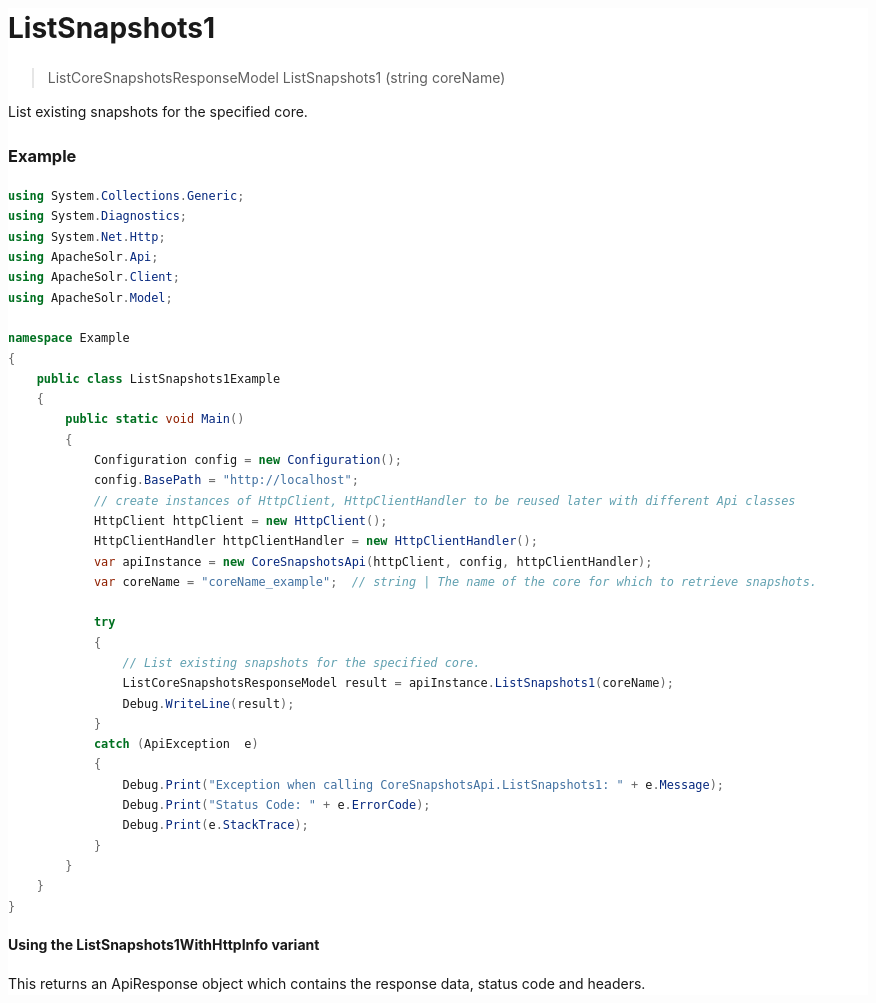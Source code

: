 <a id="listsnapshots1"></a>
# **ListSnapshots1**
> ListCoreSnapshotsResponseModel ListSnapshots1 (string coreName)

List existing snapshots for the specified core.

### Example
```csharp
using System.Collections.Generic;
using System.Diagnostics;
using System.Net.Http;
using ApacheSolr.Api;
using ApacheSolr.Client;
using ApacheSolr.Model;

namespace Example
{
    public class ListSnapshots1Example
    {
        public static void Main()
        {
            Configuration config = new Configuration();
            config.BasePath = "http://localhost";
            // create instances of HttpClient, HttpClientHandler to be reused later with different Api classes
            HttpClient httpClient = new HttpClient();
            HttpClientHandler httpClientHandler = new HttpClientHandler();
            var apiInstance = new CoreSnapshotsApi(httpClient, config, httpClientHandler);
            var coreName = "coreName_example";  // string | The name of the core for which to retrieve snapshots.

            try
            {
                // List existing snapshots for the specified core.
                ListCoreSnapshotsResponseModel result = apiInstance.ListSnapshots1(coreName);
                Debug.WriteLine(result);
            }
            catch (ApiException  e)
            {
                Debug.Print("Exception when calling CoreSnapshotsApi.ListSnapshots1: " + e.Message);
                Debug.Print("Status Code: " + e.ErrorCode);
                Debug.Print(e.StackTrace);
            }
        }
    }
}
```

#### Using the ListSnapshots1WithHttpInfo variant
This returns an ApiResponse object which contains the response data, status code and headers.
